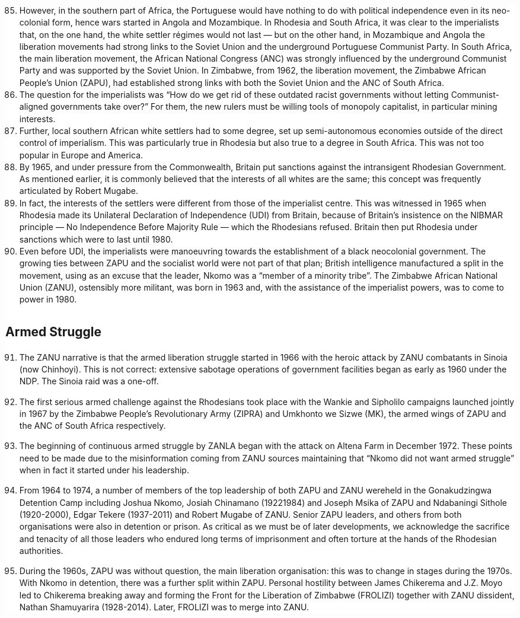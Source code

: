 
85) However, in the southern part of Africa, the Portuguese would have nothing to do with political
independence even in its neo-colonial form, hence wars started in Angola and Mozambique. In
Rhodesia and South Africa, it was clear to the imperialists that, on the one hand, the white settler
régimes would not last ― but on the other hand, in Mozambique and Angola the liberation
movements had strong links to the Soviet Union and the underground Portuguese Communist Party.
In South Africa, the main liberation movement, the African National Congress (ANC) was strongly
influenced by the underground Communist Party and was supported by the Soviet Union. In
Zimbabwe, from 1962, the liberation movement, the Zimbabwe African People’s Union (ZAPU), had
established strong links with both the Soviet Union and the ANC of South Africa.
86) The question for the imperialists was “How do we get rid of these outdated racist governments
without letting Communist-aligned governments take over?” For them, the new rulers must be willing
tools of monopoly capitalist, in particular mining interests.
87) Further, local southern African white settlers had to some degree, set up semi-autonomous
economies outside of the direct control of imperialism. This was particularly true in Rhodesia but
also true to a degree in South Africa. This was not too popular in Europe and America.
88) By 1965, and under pressure from the Commonwealth, Britain put sanctions against the
intransigent Rhodesian Government. As mentioned earlier, it is commonly believed that the interests
of all whites are the same; this concept was frequently articulated by Robert Mugabe.
89) In fact, the interests of the settlers were different from those of the imperialist centre. This was
witnessed in 1965 when Rhodesia made its Unilateral Declaration of Independence (UDI) from
Britain, because of Britain’s insistence on the NIBMAR principle ― No Independence Before
Majority Rule ― which the Rhodesians refused. Britain then put Rhodesia under sanctions which
were to last until 1980.
90) Even before UDI, the imperialists were manoeuvring towards the establishment of a black neocolonial government. The growing ties between ZAPU and the socialist world were not part of that
plan; British intelligence manufactured a split in the movement, using as an excuse that the leader,
Nkomo was a “member of a minority tribe”. The Zimbabwe African National Union (ZANU),
ostensibly more militant, was born in 1963 and, with the assistance of the imperialist powers, was to
come to power in 1980.

## Armed Struggle
91) The ZANU narrative is that the armed liberation struggle started in 1966 with the heroic attack
by ZANU combatants in Sinoia (now Chinhoyi). This is not correct: extensive sabotage operations
of government facilities began as early as 1960 under the NDP. The Sinoia raid was a one-off.
92) The first serious armed challenge against the Rhodesians took place with the Wankie and
Sipholilo campaigns launched jointly in 1967 by the Zimbabwe People’s Revolutionary Army
(ZIPRA) and Umkhonto we Sizwe (MK), the armed wings of ZAPU and the ANC of South Africa
respectively.
93) The beginning of continuous armed struggle by ZANLA began with the attack on Altena Farm
in December 1972. These points need to be made due to the misinformation coming from ZANU
sources maintaining that “Nkomo did not want armed struggle” when in fact it started under his
leadership.


94) From 1964 to 1974, a number of members of the top leadership of both ZAPU and ZANU
wereheld in the Gonakudzingwa Detention Camp including Joshua Nkomo, Josiah Chinamano (19221984) and Joseph Msika of ZAPU and Ndabaningi Sithole (1920-2000), Edgar Tekere (1937-2011)
and Robert Mugabe of ZANU. Senior ZAPU leaders, and others from both organisations were also
in detention or prison. As critical as we must be of later developments, we acknowledge the sacrifice
and tenacity of all those leaders who endured long terms of imprisonment and often torture at the
hands of the Rhodesian authorities.
95) During the 1960s, ZAPU was without question, the main liberation organisation: this was to
change in stages during the 1970s. With Nkomo in detention, there was a further split within ZAPU.
Personal hostility between James Chikerema and J.Z. Moyo led to Chikerema breaking away and
forming the Front for the Liberation of Zimbabwe (FROLIZI) together with ZANU dissident, Nathan
Shamuyarira (1928-2014). Later, FROLIZI was to merge into ZANU.